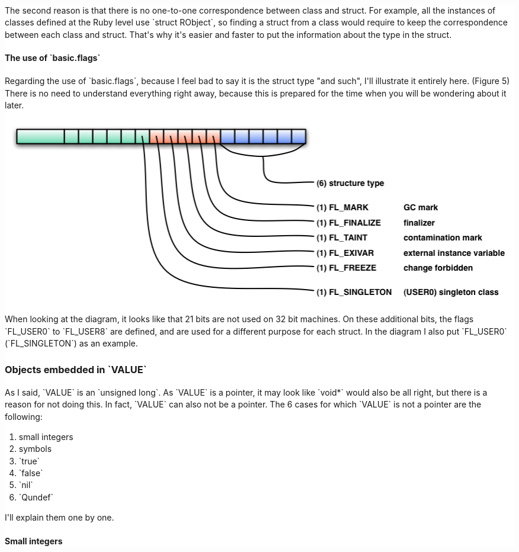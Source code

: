 The second reason is that there is no one-to-one correspondence between class
and struct. For example, all the instances of classes defined at the Ruby
level use \`struct RObject\`, so finding a struct from a class would require
to keep the correspondence between each class and struct. That's why it's
easier and faster to put the information about the type in the struct.

#### The use of \`basic.flags\`

Regarding the use of \`basic.flags\`,
because I feel bad to say it is the struct type "and such",
I'll illustrate it entirely here. (Figure 5)
There is no need to understand everything right away,
because this is prepared for the time when you will be wondering about it later.

![Use of \`flags\`](images/ch_object_flags.png "Use of `flags`")

When looking at the diagram, it looks like that 21 bits are not used on 32 bit
machines. On these additional bits, the flags \`FL\_USER0\` to \`FL\_USER8\` are
defined, and are used for a different purpose for each struct. In the
diagram I also put \`FL\_USER0\` (\`FL\_SINGLETON\`) as an example.

### Objects embedded in \`VALUE\`

As I said, \`VALUE\` is an \`unsigned long\`. As \`VALUE\` is a pointer, it may look
like \`void\*\` would also be all right, but there is a reason for not doing
this. In fact, \`VALUE\` can also not be a pointer. The 6 cases for which
\`VALUE\` is not a pointer are the following:

1.  small integers
2.  symbols
3.  \`true\`
4.  \`false\`
5.  \`nil\`
6.  \`Qundef\`

I'll explain them one by one.

#### Small integers
